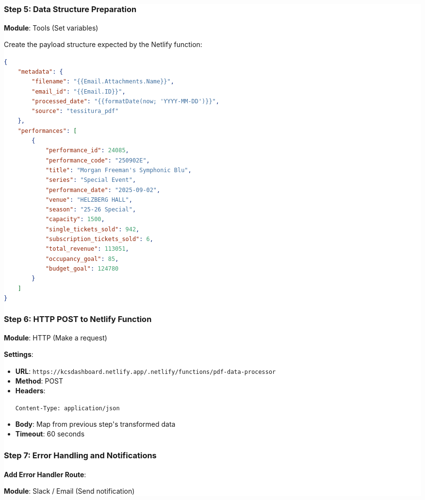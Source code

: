### **Step 5: Data Structure Preparation**

**Module**: Tools (Set variables)

Create the payload structure expected by the Netlify function:

```json
{
    "metadata": {
        "filename": "{{Email.Attachments.Name}}",
        "email_id": "{{Email.ID}}",
        "processed_date": "{{formatDate(now; 'YYYY-MM-DD')}}",
        "source": "tessitura_pdf"
    },
    "performances": [
        {
            "performance_id": 24085,
            "performance_code": "250902E",
            "title": "Morgan Freeman's Symphonic Blu",
            "series": "Special Event",
            "performance_date": "2025-09-02",
            "venue": "HELZBERG HALL",
            "season": "25-26 Special",
            "capacity": 1500,
            "single_tickets_sold": 942,
            "subscription_tickets_sold": 6,
            "total_revenue": 113051,
            "occupancy_goal": 85,
            "budget_goal": 124780
        }
    ]
}
```

### **Step 6: HTTP POST to Netlify Function**

**Module**: HTTP (Make a request)

**Settings**:
- **URL**: `https://kcsdashboard.netlify.app/.netlify/functions/pdf-data-processor`
- **Method**: POST
- **Headers**:
  ```
  Content-Type: application/json
  ```
- **Body**: Map from previous step's transformed data
- **Timeout**: 60 seconds

### **Step 7: Error Handling and Notifications**

**Add Error Handler Route**:

**Module**: Slack / Email (Send notification)
